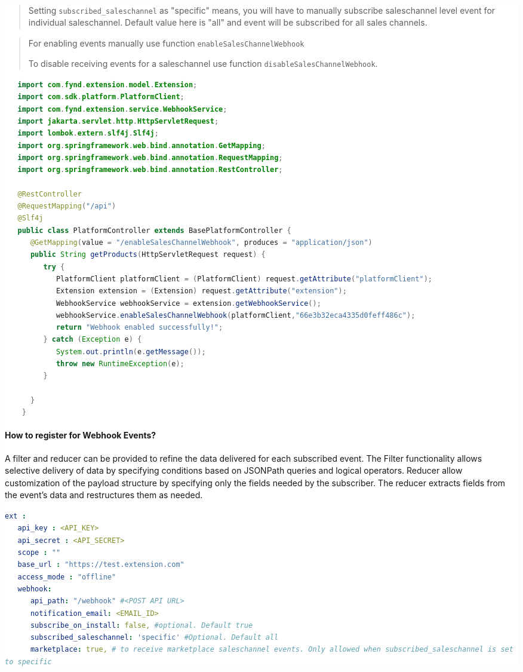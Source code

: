 ```java
```

> Setting `subscribed_saleschannel` as "specific" means, you will have to manually subscribe saleschannel level event for individual saleschannel. Default value here is "all" and event will be subscribed for all sales channels.

> For enabling events manually use function `enableSalesChannelWebhook`
>
> To disable receiving events for a saleschannel use function `disableSalesChannelWebhook`.


```java
   import com.fynd.extension.model.Extension;
   import com.sdk.platform.PlatformClient;
   import com.fynd.extension.service.WebhookService;
   import jakarta.servlet.http.HttpServletRequest;
   import lombok.extern.slf4j.Slf4j;
   import org.springframework.web.bind.annotation.GetMapping;
   import org.springframework.web.bind.annotation.RequestMapping;
   import org.springframework.web.bind.annotation.RestController;
   
   @RestController
   @RequestMapping("/api")
   @Slf4j
   public class PlatformController extends BasePlatformController {
      @GetMapping(value = "/enableSalesChannelWebhook", produces = "application/json")
      public String getProducts(HttpServletRequest request) {
         try {
            PlatformClient platformClient = (PlatformClient) request.getAttribute("platformClient");
            Extension extension = (Extension) request.getAttribute("extension");
            WebhookService webhookService = extension.getWebhookService();
            webhookService.enableSalesChannelWebhook(platformClient,"66e3b32eca4335d0feff486c");
            return "Webhook enabled successfully!";
         } catch (Exception e) {
            System.out.println(e.getMessage());
            throw new RuntimeException(e);
         }

      }
    }

```

#### How to register for Webhook Events?

A filter and reducer can be provided to refine the data delivered for each subscribed event. The Filter functionality allows selective delivery of data by specifying conditions based on JSONPath queries and logical operators. Reducer allow customization of the payload structure by specifying only the fields needed by the subscriber. The reducer extracts fields from the event’s data and restructures them as needed.

```yaml
ext :
   api_key : <API_KEY>
   api_secret : <API_SECRET>
   scope : ""
   base_url : "https://test.extension.com"
   access_mode : "offline"
   webhook:
      api_path: "/webhook" #<POST API URL>
      notification_email: <EMAIL_ID>
      subscribe_on_install: false, #optional. Default true
      subscribed_saleschannel: 'specific' #Optional. Default all
      marketplace: true, # to receive marketplace saleschannel events. Only allowed when subscribed_saleschannel is set to specific
```